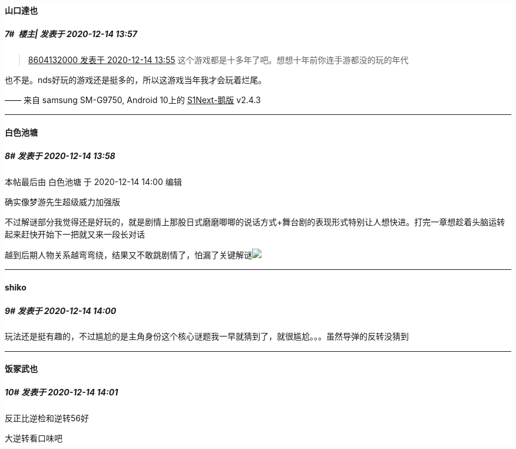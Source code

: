 ####  山口達也  
##### 7#         楼主| 发表于 2020-12-14 13:57



<blockquote><a href="httphttps://bbs.saraba1st.com/2b/forum.php?mod=redirect&amp;goto=findpost&amp;pid=49716209&amp;ptid=1977534" target="_blank">8604132000 发表于 2020-12-14 13:55</a>
这个游戏都是十多年了吧。想想十年前你连手游都没的玩的年代</blockquote>
也不是。nds好玩的游戏还是挺多的，所以这游戏当年我才会玩着烂尾。

—— 来自 samsung SM-G9750, Android 10上的 [S1Next-鹅版](https://github.com/ykrank/S1-Next/releases) v2.4.3







*****

####  白色池塘  
##### 8#       发表于 2020-12-14 13:58



 本帖最后由 白色池塘 于 2020-12-14 14:00 编辑 

确实像梦游先生超级威力加强版

不过解谜部分我觉得还是好玩的，就是剧情上那股日式磨磨唧唧的说话方式+舞台剧的表现形式特别让人想快进。打完一章想趁着头脑运转起来赶快开始下一把就又来一段长对话

越到后期人物关系越弯弯绕，结果又不敢跳剧情了，怕漏了关键解谜<img src="https://static.saraba1st.com/image/smiley/face2017/009.gif" referrerpolicy="no-referrer">







*****

####  shiko  
##### 9#       发表于 2020-12-14 14:00




玩法还是挺有趣的，不过尴尬的是主角身份这个核心谜题我一早就猜到了，就很尴尬。。。虽然导弹的反转没猜到







*****

####  饭冢武也  
##### 10#       发表于 2020-12-14 14:01




反正比逆检和逆转56好

大逆转看口味吧
